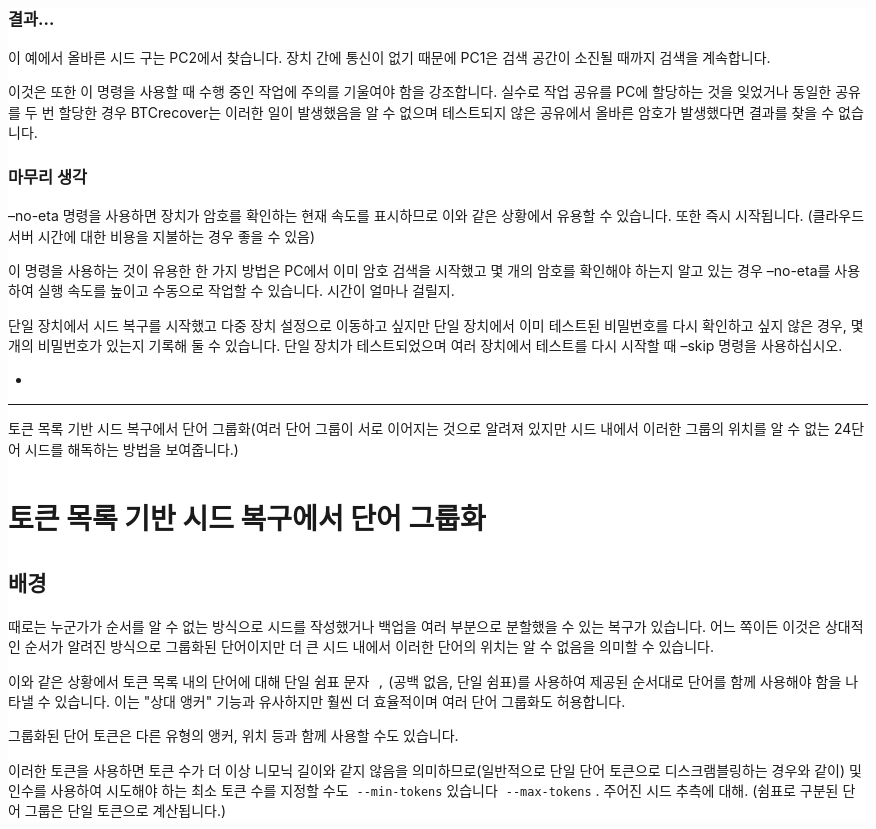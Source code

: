 

<h3 id="the-outcome">결과…</h3>



<p>이 예에서 올바른 시드 구는 PC2에서 찾습니다.&nbsp;장치 간에 통신이 없기 때문에 PC1은 검색 공간이 소진될 때까지 검색을 계속합니다.</p>



<p>이것은 또한 이 명령을 사용할 때 수행 중인 작업에 주의를 기울여야 함을 강조합니다.&nbsp;실수로 작업 공유를 PC에 할당하는 것을 잊었거나 동일한 공유를 두 번 할당한 경우 BTCrecover는 이러한 일이 발생했음을 알 수 없으며 테스트되지 않은 공유에서 올바른 암호가 발생했다면 결과를 찾을 수 없습니다.</p>



<h3 id="closing-thoughts">마무리 생각</h3>



<p>–no-eta 명령을 사용하면 장치가 암호를 확인하는 현재 속도를 표시하므로 이와 같은 상황에서 유용할 수 있습니다.&nbsp;또한 즉시 시작됩니다.&nbsp;(클라우드 서버 시간에 대한 비용을 지불하는 경우 좋을 수 있음)</p>



<p>이 명령을 사용하는 것이 유용한 한 가지 방법은 PC에서 이미 암호 검색을 시작했고 몇 개의 암호를 확인해야 하는지 알고 있는 경우 –no-eta를 사용하여 실행 속도를 높이고 수동으로 작업할 수 있습니다. 시간이 얼마나 걸릴지.</p>



<p>단일 장치에서 시드 복구를 시작했고 다중 장치 설정으로 이동하고 싶지만 단일 장치에서 이미 테스트된 비밀번호를 다시 확인하고 싶지 않은 경우, 몇 개의 비밀번호가 있는지 기록해 둘 수 있습니다. 단일 장치가 테스트되었으며 여러 장치에서 테스트를 다시 시작할 때 –skip 명령을 사용하십시오.</p>



<ul>
<li></li>
</ul>



<hr class="wp-block-separator has-alpha-channel-opacity"/>



<p>토큰 목록 기반 시드 복구에서 단어 그룹화(여러 단어 그룹이 서로 이어지는 것으로 알려져 있지만 시드 내에서 이러한 그룹의 위치를 ​​알 수 없는 24단어 시드를 해독하는 방법을 보여줍니다.)</p>



<h1 id="grouping-words-together-in-tokenlist-based-seed-recoveries">토큰 목록 기반 시드 복구에서 단어 그룹화</h1>



<h2 id="background">배경</h2>



<p>때로는 누군가가 순서를 알 수 없는 방식으로 시드를 작성했거나 백업을 여러 부분으로 분할했을 수 있는 복구가 있습니다.&nbsp;어느 쪽이든 이것은 상대적인 순서가 알려진 방식으로 그룹화된 단어이지만 더 큰 시드 내에서 이러한 단어의 위치는 알 수 없음을 의미할 수 있습니다.</p>



<p>이와 같은 상황에서 토큰 목록 내의 단어에 대해 단일 쉼표 문자&nbsp;&nbsp;<code>,</code>&nbsp;(공백 없음, 단일 쉼표)를 사용하여 제공된 순서대로 단어를 함께 사용해야 함을 나타낼 수 있습니다.&nbsp;이는 "상대 앵커" 기능과 유사하지만 훨씬 더 효율적이며 여러 단어 그룹화도 허용합니다.</p>



<p>그룹화된 단어 토큰은 다른 유형의 앵커, 위치 등과 함께 사용할 수도 있습니다.</p>



<p>이러한 토큰을 사용하면 토큰 수가 더 이상 니모닉 길이와 같지 않음을 의미하므로(일반적으로 단일 단어 토큰으로 디스크램블링하는 경우와 같이) 및 인수를 사용하여 시도해야 하는 최소 토큰 수를 지정할 수도&nbsp;&nbsp;<code>--min-tokens</code>&nbsp;있습니다&nbsp;&nbsp;<code>--max-tokens</code>&nbsp;. 주어진 시드 추측에 대해.&nbsp;(쉼표로 구분된 단어 그룹은 단일 토큰으로 계산됩니다.)</p>
